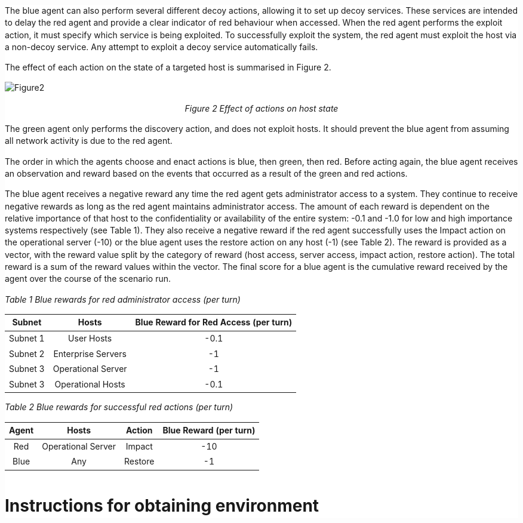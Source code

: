 The blue agent can also perform several different decoy actions, allowing it to set up decoy services. These services are intended to delay the red agent and provide a clear indicator of red behaviour when accessed\. When the red agent performs the exploit action, it must specify which service is being exploited. To successfully exploit the system, the red agent must exploit the host via a non\-decoy service\.  Any attempt to exploit a decoy service automatically fails\.

The effect of each action on the state of a targeted host is summarised in Figure 2\. 

![Figure2](./images/figure2.png)

<p align="center">
 <em>Figure 2 Effect of actions on host state</em>
</p>

The green agent only performs the discovery action, and does not exploit hosts\. It should prevent the blue agent from assuming all network activity is due to the red agent\.

The order in which the agents choose and enact actions is blue, then green, then red\. Before acting again, the blue agent receives an observation and reward based on the events that occurred as a result of the green and red actions\. 

The blue agent receives a negative reward any time the red agent gets administrator access to a system\. They continue to receive negative rewards as long as the red agent maintains administrator access\. The amount of each reward is dependent on the relative importance of that host to the confidentiality or availability of the entire system: -0\.1 and -1\.0 for low and high importance systems respectively \(see Table 1\)\. They also receive a negative reward if the red agent successfully uses the Impact action on the operational server \(\-10\) or the blue agent uses the restore action on any host \(\-1\) \(see Table 2\)\. The reward is provided as a vector, with the reward value split by the category of reward (host access, server access, impact action, restore action)\. The total reward is a sum of the reward values within the vector\. The final score for a blue agent is the cumulative reward received by the agent over the course of the scenario run\.
 
*Table 1 Blue rewards for red administrator access \(per turn\)*
 
| Subnet   | Hosts              | Blue Reward for Red Access \(per turn\) |
|:--------:|:------------------:|:---------------------------------------:|
| Subnet 1 | User Hosts         | \-0\.1
| Subnet 2 | Enterprise Servers | \-1
| Subnet 3 | Operational Server | \-1
| Subnet 3 | Operational Hosts  | \-0\.1

*Table 2 Blue rewards for successful red actions \(per turn\)*

| Agent    | Hosts              | Action   | Blue Reward \(per turn\) |
|:--------:|:------------------:|:--------:|:------------------------:|
| Red      | Operational Server | Impact   | \-10
| Blue     | Any                | Restore  | \-1


# Instructions for obtaining environment
